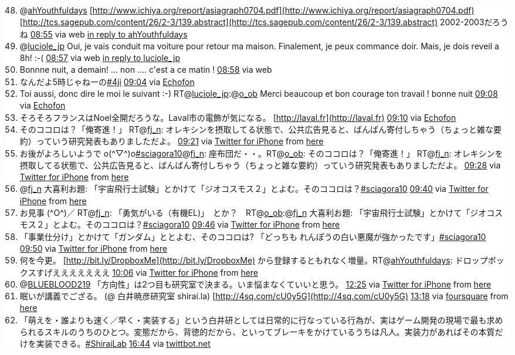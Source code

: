 48.  <span><span>@[ahYouthfuldays](http://twitter.com/ahYouthfuldays "ahYouthfuldays") [http://www.ichiya.org/report/asiagraph0704.pdf](http://www.ichiya.org/report/asiagraph0704.pdf)[http://tcs.sagepub.com/content/26/2-3/139.abstract](http://tcs.sagepub.com/content/26/2-3/139.abstract) 2002-2003だろうね</span> <span>[<span>08:55</span>](http://twitter.com/o_ob/status/4985916888186880) <span>via web</span> [in reply to ahYouthfuldays](http://twitter.com/ahYouthfuldays/status/4983988808581120)</span></span>
49.  <span><span>@[luciole_jp](http://twitter.com/luciole_jp "luciole_jp") Oui, je vais conduit ma voiture pour retour ma maison. Finalement, je peux commance doir. Mais, je dois reveil a 8h! :-(</span> <span>[<span>08:57</span>](http://twitter.com/o_ob/status/4986469403856896) <span>via web</span> [in reply to luciole_jp](http://twitter.com/luciole_jp/status/4985654098268161)</span></span>
50.  <span><span>Bonnne nuit, a demain! ... non .... c'est a ce matin !</span> <span>[<span>08:58</span>](http://twitter.com/o_ob/status/4986727005421568) <span>via web</span></span></span>
51.  <span><span>なんだよ5時じゃねーの[#4ji](http://twitter.com/search?q=%234ji "#4ji")</span> <span>[<span>09:04</span>](http://twitter.com/o_ob/status/4988346447175680) <span>via [Echofon](http://www.echofon.com/)</span></span></span>
52.  <span><span>Toi aussi, donc dire le moi le suivant :-) RT@[luciole_jp](http://twitter.com/luciole_jp "luciole_jp"):@[o_ob](http://twitter.com/o_ob "o_ob") Merci beaucoup et bon courage ton travail ! bonne nuit</span> <span>[<span>09:08</span>](http://twitter.com/o_ob/status/4989153993302016) <span>via [Echofon](http://www.echofon.com/)</span></span></span>
53.  <span><span>そろそろフランスはNoel全開だろうな。Laval市の電飾が気になる。 [http://laval.fr](http://laval.fr)</span> <span>[<span>09:10</span>](http://twitter.com/o_ob/status/4989699798077440) <span>via [Echofon](http://www.echofon.com/)</span></span></span>
54.  <span><span>そのココロは？「俺寄進！」 RT@[fj_n](http://twitter.com/fj_n "fj_n"): オレキシンを摂取してる状態で、公共広告見ると、ばんばん寄付しちゃう（ちょっと雑な要約）っていう研究発表もありましただよ。</span> <span>[<span>09:21</span>](http://twitter.com/o_ob/status/4992495926648832) <span>via [Twitter for iPhone](http://twitter.com/)</span> from [here<span></span>](http://maps.google.com/maps?q=35.49781858,139.34594233)</span></span>
55.  <span><span>お後がよろしいようで o(^▽^)o[#sciagora10](http://twitter.com/search?q=%23sciagora10 "#sciagora10")@[fj_n](http://twitter.com/fj_n "fj_n"): 座布団だ・・。RT@[o_ob](http://twitter.com/o_ob "o_ob"): そのココロは？「俺寄進！」 RT@[fj_n](http://twitter.com/fj_n "fj_n"): オレキシンを摂取してる状態で、公共広告見ると、ばんばん寄付しちゃう（ちょっと雑な要約）っていう研究発表もありましただよ。</span> <span>[<span>09:28</span>](http://twitter.com/o_ob/status/4994204023390208) <span>via [Twitter for iPhone](http://twitter.com/)</span> from [here<span></span>](http://maps.google.com/maps?q=35.52120693,139.32929458)</span></span>
56.  <span><span>@[fj_n](http://twitter.com/fj_n "fj_n") 大喜利お題: 「宇宙飛行士試験」とかけて「ジオコスモス２」とよむ。そのココロは？[#sciagora10](http://twitter.com/search?q=%23sciagora10 "#sciagora10")</span> <span>[<span>09:40</span>](http://twitter.com/o_ob/status/4997431699705856) <span>via [Twitter for iPhone](http://twitter.com/)</span> from [here<span></span>](http://maps.google.com/maps?q=35.54680868,139.32706567)</span></span>
57.  <span><span>お見事 (^O^)／ RT@[fj_n](http://twitter.com/fj_n "fj_n"): 「勇気がいる（有機EL)」　とか？　RT@[o_ob](http://twitter.com/o_ob "o_ob"):@[fj_n](http://twitter.com/fj_n "fj_n") 大喜利お題: 「宇宙飛行士試験」とかけて「ジオコスモス２」とよむ。そのココロは？[#sciagora10](http://twitter.com/search?q=%23sciagora10 "#sciagora10")</span> <span>[<span>09:46</span>](http://twitter.com/o_ob/status/4998949983227904) <span>via [Twitter for iPhone](http://twitter.com/)</span> from [here<span></span>](http://maps.google.com/maps?q=35.54680108,139.32704687)</span></span>
58.  <span><span>「事業仕分け」とかけて「ガンダム」ととよむ、そのココロは? 「どっちも れんぽうの白い悪魔が強かったです」[#sciagora10](http://twitter.com/search?q=%23sciagora10 "#sciagora10")</span> <span>[<span>09:50</span>](http://twitter.com/o_ob/status/4999870653927424) <span>via [Twitter for iPhone](http://twitter.com/)</span> from [here<span></span>](http://maps.google.com/maps?q=35.54651194,139.32950901)</span></span>
59.  <span><span>何を今更。 [http://bit.ly/DropboxMe](http://bit.ly/DropboxMe) から登録するともれなく増量。RT@[ahYouthfuldays](http://twitter.com/ahYouthfuldays "ahYouthfuldays"): ドロップボックスすげえええええええ</span> <span>[<span>10:06</span>](http://twitter.com/o_ob/status/5003920279609344) <span>via [Twitter for iPhone](http://twitter.com/)</span> from [here<span></span>](http://maps.google.com/maps?q=35.54689428,139.32722902)</span></span>
60.  <span><span>@[BLUEBLOOD219](http://twitter.com/BLUEBLOOD219 "BLUEBLOOD219") 「方向性」は2つ目も研究室で決まる。いま悩まなくていいと思う。</span> <span>[<span>12:25</span>](http://twitter.com/o_ob/status/5038917527011329) <span>via [Twitter for iPhone](http://twitter.com/)</span> from [here<span></span>](http://maps.google.com/maps?q=35.54651194,139.32950901)</span></span>
61.  <span><span>眠いが講義でござる。 (@ 白井暁彦研究室 shirai.la) [http://4sq.com/cU0y5G](http://4sq.com/cU0y5G)</span> <span>[<span>13:18</span>](http://twitter.com/o_ob/status/5052273143054336) <span>via [foursquare](http://foursquare.com)</span> from [here<span></span>](http://maps.google.com/maps?q=35.4863235,139.3416822)</span></span>
62.  <span><span>「萌えを・誰よりも速く／早く・実装する」という白井研としては日常的に行なっている行為が、実はゲーム開発の現場で最も求められるスキルのうちのひとつ。変態だから、背徳的だから、といってブレーキをかけているうちは凡人。実装力があればその本質だけを実装できる。[#ShiraiLab](http://twitter.com/search?q=%23ShiraiLab "#ShiraiLab")</span> <span>[<span>16:44</span>](http://twitter.com/o_ob/status/5103938516811776) <span>via [twittbot.net](http://twittbot.net/)</span></span></span>